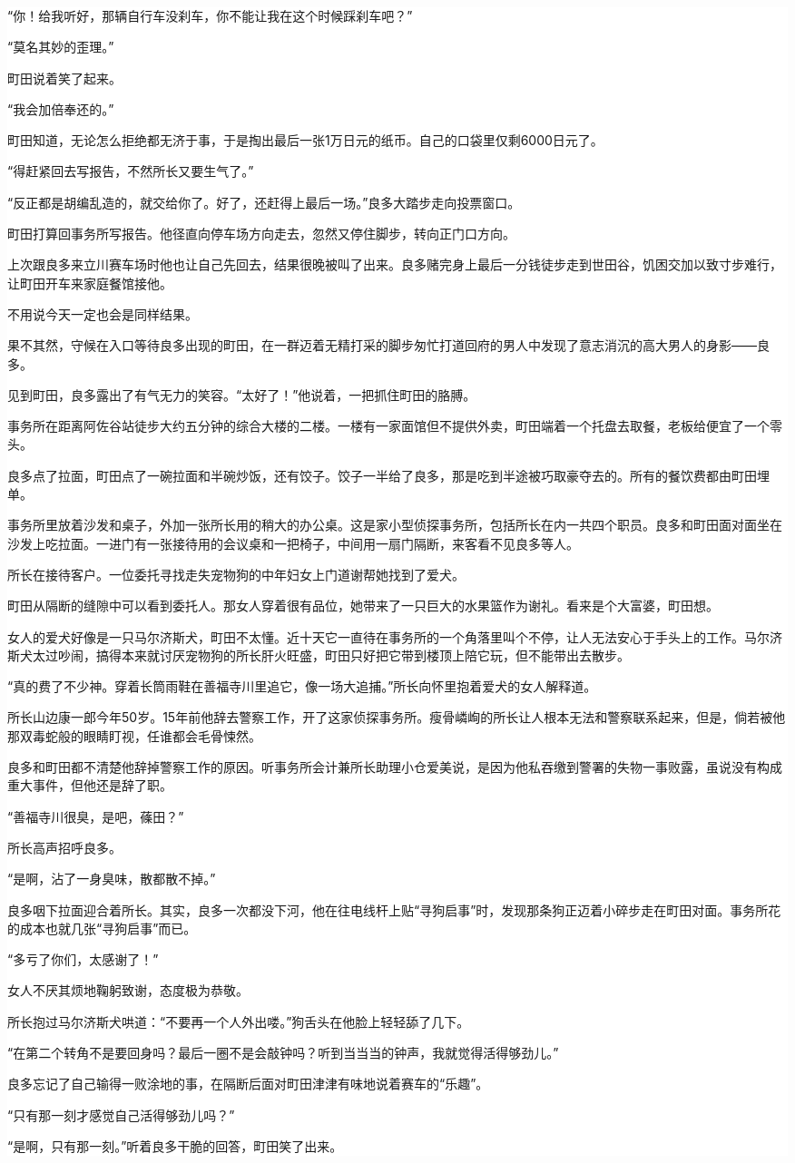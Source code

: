 “你！给我听好，那辆自行车没刹车，你不能让我在这个时候踩刹车吧？”

“莫名其妙的歪理。”

町田说着笑了起来。

“我会加倍奉还的。”

町田知道，无论怎么拒绝都无济于事，于是掏出最后一张1万日元的纸币。自己的口袋里仅剩6000日元了。

“得赶紧回去写报告，不然所长又要生气了。”

“反正都是胡编乱造的，就交给你了。好了，还赶得上最后一场。”良多大踏步走向投票窗口。

町田打算回事务所写报告。他径直向停车场方向走去，忽然又停住脚步，转向正门口方向。

上次跟良多来立川赛车场时他也让自己先回去，结果很晚被叫了出来。良多赌完身上最后一分钱徒步走到世田谷，饥困交加以致寸步难行，让町田开车来家庭餐馆接他。

不用说今天一定也会是同样结果。

果不其然，守候在入口等待良多出现的町田，在一群迈着无精打采的脚步匆忙打道回府的男人中发现了意志消沉的高大男人的身影——良多。

见到町田，良多露出了有气无力的笑容。“太好了！”他说着，一把抓住町田的胳膊。

事务所在距离阿佐谷站徒步大约五分钟的综合大楼的二楼。一楼有一家面馆但不提供外卖，町田端着一个托盘去取餐，老板给便宜了一个零头。

良多点了拉面，町田点了一碗拉面和半碗炒饭，还有饺子。饺子一半给了良多，那是吃到半途被巧取豪夺去的。所有的餐饮费都由町田埋单。

事务所里放着沙发和桌子，外加一张所长用的稍大的办公桌。这是家小型侦探事务所，包括所长在内一共四个职员。良多和町田面对面坐在沙发上吃拉面。一进门有一张接待用的会议桌和一把椅子，中间用一扇门隔断，来客看不见良多等人。

所长在接待客户。一位委托寻找走失宠物狗的中年妇女上门道谢帮她找到了爱犬。

町田从隔断的缝隙中可以看到委托人。那女人穿着很有品位，她带来了一只巨大的水果篮作为谢礼。看来是个大富婆，町田想。

女人的爱犬好像是一只马尔济斯犬，町田不太懂。近十天它一直待在事务所的一个角落里叫个不停，让人无法安心于手头上的工作。马尔济斯犬太过吵闹，搞得本来就讨厌宠物狗的所长肝火旺盛，町田只好把它带到楼顶上陪它玩，但不能带出去散步。

“真的费了不少神。穿着长筒雨鞋在善福寺川里追它，像一场大追捕。”所长向怀里抱着爱犬的女人解释道。

所长山边康一郎今年50岁。15年前他辞去警察工作，开了这家侦探事务所。瘦骨嶙峋的所长让人根本无法和警察联系起来，但是，倘若被他那双毒蛇般的眼睛盯视，任谁都会毛骨悚然。

良多和町田都不清楚他辞掉警察工作的原因。听事务所会计兼所长助理小仓爱美说，是因为他私吞缴到警署的失物一事败露，虽说没有构成重大事件，但他还是辞了职。

“善福寺川很臭，是吧，蓧田？”

所长高声招呼良多。

“是啊，沾了一身臭味，散都散不掉。”

良多咽下拉面迎合着所长。其实，良多一次都没下河，他在往电线杆上贴“寻狗启事”时，发现那条狗正迈着小碎步走在町田对面。事务所花的成本也就几张“寻狗启事”而已。

“多亏了你们，太感谢了！”

女人不厌其烦地鞠躬致谢，态度极为恭敬。

所长抱过马尔济斯犬哄道：“不要再一个人外出喽。”狗舌头在他脸上轻轻舔了几下。

“在第二个转角不是要回身吗？最后一圈不是会敲钟吗？听到当当当的钟声，我就觉得活得够劲儿。”

良多忘记了自己输得一败涂地的事，在隔断后面对町田津津有味地说着赛车的“乐趣”。

“只有那一刻才感觉自己活得够劲儿吗？”

“是啊，只有那一刻。”听着良多干脆的回答，町田笑了出来。
